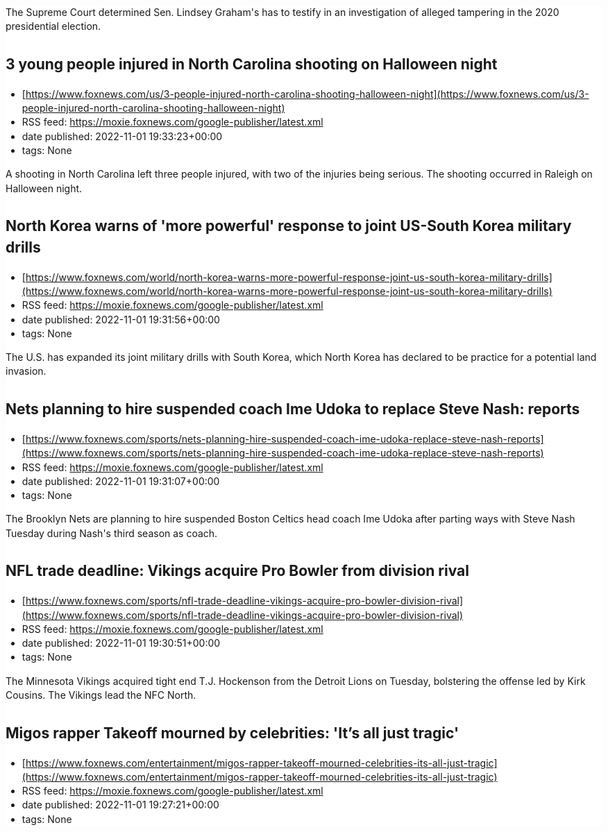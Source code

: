 The Supreme Court determined Sen. Lindsey Graham's has to testify in an investigation of alleged tampering in the 2020 presidential election.

## 3 young people injured in North Carolina shooting on Halloween night
 - [https://www.foxnews.com/us/3-people-injured-north-carolina-shooting-halloween-night](https://www.foxnews.com/us/3-people-injured-north-carolina-shooting-halloween-night)
 - RSS feed: https://moxie.foxnews.com/google-publisher/latest.xml
 - date published: 2022-11-01 19:33:23+00:00
 - tags: None

A shooting in North Carolina left three people injured, with two of the injuries being serious. The shooting occurred in Raleigh on Halloween night.

## North Korea warns of 'more powerful' response to joint US-South Korea military drills
 - [https://www.foxnews.com/world/north-korea-warns-more-powerful-response-joint-us-south-korea-military-drills](https://www.foxnews.com/world/north-korea-warns-more-powerful-response-joint-us-south-korea-military-drills)
 - RSS feed: https://moxie.foxnews.com/google-publisher/latest.xml
 - date published: 2022-11-01 19:31:56+00:00
 - tags: None

The U.S. has expanded its joint military drills with South Korea, which North Korea has declared to be practice for a potential land invasion.

## Nets planning to hire suspended coach Ime Udoka to replace Steve Nash: reports
 - [https://www.foxnews.com/sports/nets-planning-hire-suspended-coach-ime-udoka-replace-steve-nash-reports](https://www.foxnews.com/sports/nets-planning-hire-suspended-coach-ime-udoka-replace-steve-nash-reports)
 - RSS feed: https://moxie.foxnews.com/google-publisher/latest.xml
 - date published: 2022-11-01 19:31:07+00:00
 - tags: None

The Brooklyn Nets are planning to hire suspended Boston Celtics head coach Ime Udoka after parting ways with Steve Nash Tuesday during Nash's third season as coach.

## NFL trade deadline: Vikings acquire Pro Bowler from division rival
 - [https://www.foxnews.com/sports/nfl-trade-deadline-vikings-acquire-pro-bowler-division-rival](https://www.foxnews.com/sports/nfl-trade-deadline-vikings-acquire-pro-bowler-division-rival)
 - RSS feed: https://moxie.foxnews.com/google-publisher/latest.xml
 - date published: 2022-11-01 19:30:51+00:00
 - tags: None

The Minnesota Vikings acquired tight end T.J. Hockenson from the Detroit Lions on Tuesday, bolstering the offense led by Kirk Cousins. The Vikings lead the NFC North.

## Migos rapper Takeoff mourned by celebrities: 'It’s all just tragic'
 - [https://www.foxnews.com/entertainment/migos-rapper-takeoff-mourned-celebrities-its-all-just-tragic](https://www.foxnews.com/entertainment/migos-rapper-takeoff-mourned-celebrities-its-all-just-tragic)
 - RSS feed: https://moxie.foxnews.com/google-publisher/latest.xml
 - date published: 2022-11-01 19:27:21+00:00
 - tags: None
